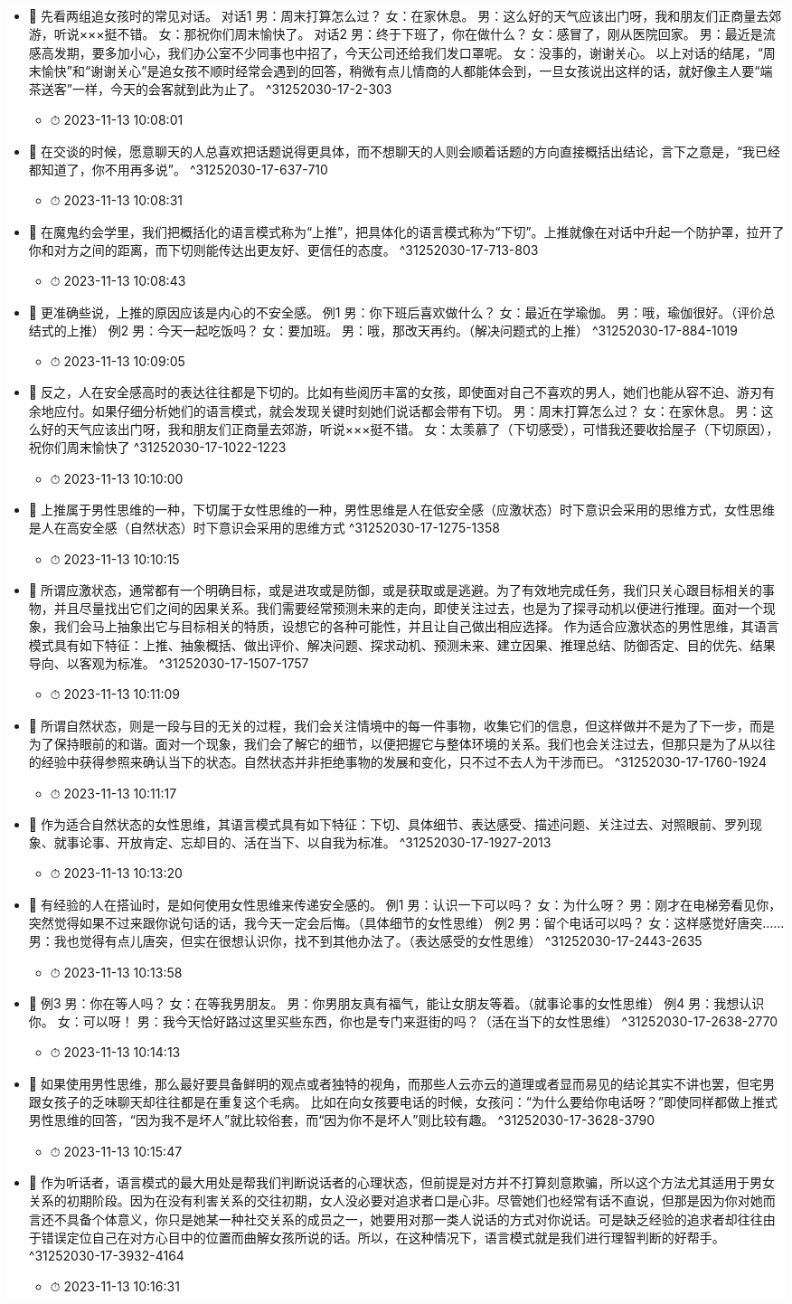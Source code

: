 - 📌 先看两组追女孩时的常见对话。   对话1   男：周末打算怎么过？   女：在家休息。   男：这么好的天气应该出门呀，我和朋友们正商量去郊游，听说×××挺不错。   女：那祝你们周末愉快了。   对话2   男：终于下班了，你在做什么？   女：感冒了，刚从医院回家。   男：最近是流感高发期，要多加小心，我们办公室不少同事也中招了，今天公司还给我们发口罩呢。   女：没事的，谢谢关心。   以上对话的结尾，“周末愉快”和“谢谢关心”是追女孩不顺时经常会遇到的回答，稍微有点儿情商的人都能体会到，一旦女孩说出这样的话，就好像主人要“端茶送客”一样，今天的会客就到此为止了。 ^31252030-17-2-303
    - ⏱ 2023-11-13 10:08:01 

- 📌 在交谈的时候，愿意聊天的人总喜欢把话题说得更具体，而不想聊天的人则会顺着话题的方向直接概括出结论，言下之意是，“我已经都知道了，你不用再多说”。 ^31252030-17-637-710
    - ⏱ 2023-11-13 10:08:31 

- 📌 在魔鬼约会学里，我们把概括化的语言模式称为“上推”，把具体化的语言模式称为“下切”。上推就像在对话中升起一个防护罩，拉开了你和对方之间的距离，而下切则能传达出更友好、更信任的态度。 ^31252030-17-713-803
    - ⏱ 2023-11-13 10:08:43 

- 📌 更准确些说，上推的原因应该是内心的不安全感。   例1   男：你下班后喜欢做什么？   女：最近在学瑜伽。   男：哦，瑜伽很好。（评价总结式的上推）   例2   男：今天一起吃饭吗？   女：要加班。   男：哦，那改天再约。（解决问题式的上推） ^31252030-17-884-1019
    - ⏱ 2023-11-13 10:09:05 

- 📌 反之，人在安全感高时的表达往往都是下切的。比如有些阅历丰富的女孩，即使面对自己不喜欢的男人，她们也能从容不迫、游刃有余地应付。如果仔细分析她们的语言模式，就会发现关键时刻她们说话都会带有下切。   男：周末打算怎么过？   女：在家休息。   男：这么好的天气应该出门呀，我和朋友们正商量去郊游，听说×××挺不错。   女：太羡慕了（下切感受），可惜我还要收拾屋子（下切原因），祝你们周末愉快了 ^31252030-17-1022-1223
    - ⏱ 2023-11-13 10:10:00 

- 📌 上推属于男性思维的一种，下切属于女性思维的一种，男性思维是人在低安全感（应激状态）时下意识会采用的思维方式，女性思维是人在高安全感（自然状态）时下意识会采用的思维方式 ^31252030-17-1275-1358
    - ⏱ 2023-11-13 10:10:15 

- 📌 所谓应激状态，通常都有一个明确目标，或是进攻或是防御，或是获取或是逃避。为了有效地完成任务，我们只关心跟目标相关的事物，并且尽量找出它们之间的因果关系。我们需要经常预测未来的走向，即使关注过去，也是为了探寻动机以便进行推理。面对一个现象，我们会马上抽象出它与目标相关的特质，设想它的各种可能性，并且让自己做出相应选择。   作为适合应激状态的男性思维，其语言模式具有如下特征：上推、抽象概括、做出评价、解决问题、探求动机、预测未来、建立因果、推理总结、防御否定、目的优先、结果导向、以客观为标准。 ^31252030-17-1507-1757
    - ⏱ 2023-11-13 10:11:09 

- 📌 所谓自然状态，则是一段与目的无关的过程，我们会关注情境中的每一件事物，收集它们的信息，但这样做并不是为了下一步，而是为了保持眼前的和谐。面对一个现象，我们会了解它的细节，以便把握它与整体环境的关系。我们也会关注过去，但那只是为了从以往的经验中获得参照来确认当下的状态。自然状态并非拒绝事物的发展和变化，只不过不去人为干涉而已。 ^31252030-17-1760-1924
    - ⏱ 2023-11-13 10:11:17 

- 📌 作为适合自然状态的女性思维，其语言模式具有如下特征：下切、具体细节、表达感受、描述问题、关注过去、对照眼前、罗列现象、就事论事、开放肯定、忘却目的、活在当下、以自我为标准。 ^31252030-17-1927-2013
    - ⏱ 2023-11-13 10:13:20 

- 📌 有经验的人在搭讪时，是如何使用女性思维来传递安全感的。   例1   男：认识一下可以吗？   女：为什么呀？   男：刚才在电梯旁看见你，突然觉得如果不过来跟你说句话的话，我今天一定会后悔。（具体细节的女性思维）   例2   男：留个电话可以吗？   女：这样感觉好唐突……   男：我也觉得有点儿唐突，但实在很想认识你，找不到其他办法了。（表达感受的女性思维） ^31252030-17-2443-2635
    - ⏱ 2023-11-13 10:13:58 

- 📌 例3   男：你在等人吗？   女：在等我男朋友。   男：你男朋友真有福气，能让女朋友等着。（就事论事的女性思维）   例4   男：我想认识你。   女：可以呀！   男：我今天恰好路过这里买些东西，你也是专门来逛街的吗？（活在当下的女性思维） ^31252030-17-2638-2770
    - ⏱ 2023-11-13 10:14:13 

- 📌 如果使用男性思维，那么最好要具备鲜明的观点或者独特的视角，而那些人云亦云的道理或者显而易见的结论其实不讲也罢，但宅男跟女孩子的乏味聊天却往往都是在重复这个毛病。   比如在向女孩要电话的时候，女孩问：“为什么要给你电话呀？”即使同样都做上推式男性思维的回答，“因为我不是坏人”就比较俗套，而“因为你不是坏人”则比较有趣。 ^31252030-17-3628-3790
    - ⏱ 2023-11-13 10:15:47 

- 📌 作为听话者，语言模式的最大用处是帮我们判断说话者的心理状态，但前提是对方并不打算刻意欺骗，所以这个方法尤其适用于男女关系的初期阶段。因为在没有利害关系的交往初期，女人没必要对追求者口是心非。尽管她们也经常有话不直说，但那是因为你对她而言还不具备个体意义，你只是她某一种社交关系的成员之一，她要用对那一类人说话的方式对你说话。可是缺乏经验的追求者却往往由于错误定位自己在对方心目中的位置而曲解女孩所说的话。所以，在这种情况下，语言模式就是我们进行理智判断的好帮手。 ^31252030-17-3932-4164
    - ⏱ 2023-11-13 10:16:31 
